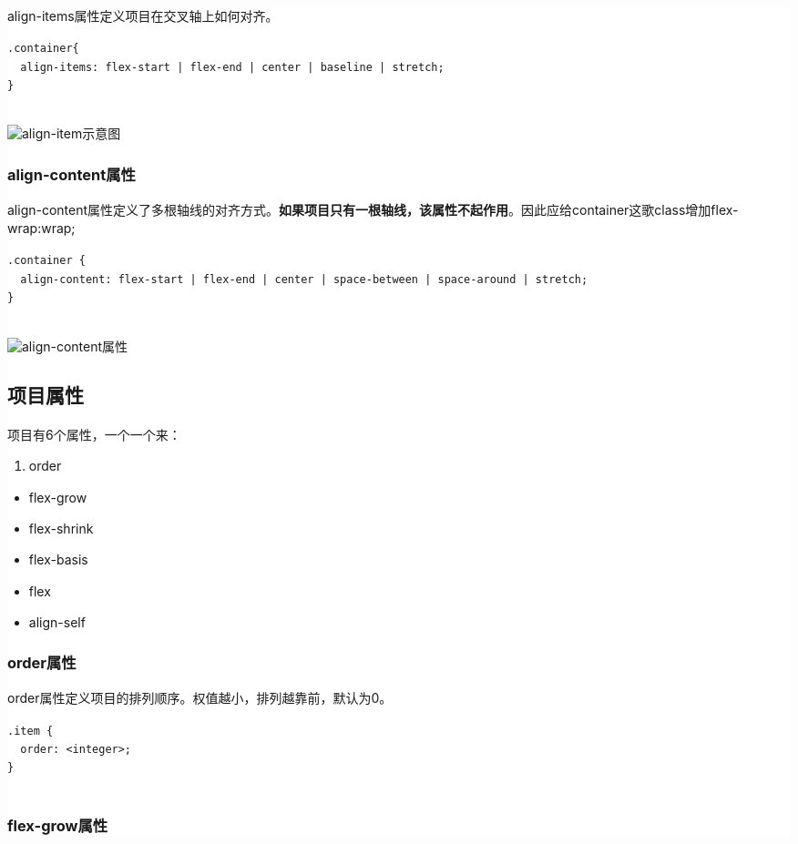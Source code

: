 align-items属性定义项目在交叉轴上如何对齐。

```
.container{
  align-items: flex-start | flex-end | center | baseline | stretch;
}


```

![align-item示意图](https://yancey-assets.oss-cn-beijing.aliyuncs.com/cabd33dc-047c-4b96-8cc7-6ef45b246534.jpg)

### align-content属性

align-content属性定义了多根轴线的对齐方式。**如果项目只有一根轴线，该属性不起作用**。因此应给container这歌class增加flex-wrap:wrap;

```
.container {
  align-content: flex-start | flex-end | center | space-between | space-around | stretch;
}


```

![align-content属性](https://yancey-assets.oss-cn-beijing.aliyuncs.com/b5611c83-1087-4c11-a363-5f60b27bcfff.jpg)

## 项目属性

项目有6个属性，一个一个来：

1. order

* flex-grow

* flex-shrink

* flex-basis

* flex

* align-self

### order属性

order属性定义项目的排列顺序。权值越小，排列越靠前，默认为0。

```
.item {
  order: <integer>;
}


```

### flex-grow属性
